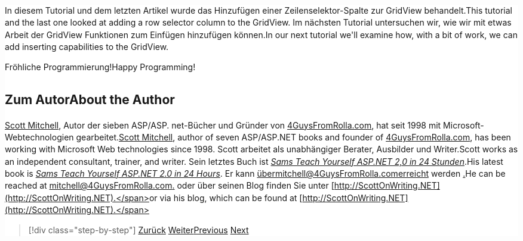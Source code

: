 <span data-ttu-id="df33d-197">In diesem Tutorial und dem letzten Artikel wurde das Hinzufügen einer Zeilenselektor-Spalte zur GridView behandelt.</span><span class="sxs-lookup"><span data-stu-id="df33d-197">This tutorial and the last one looked at adding a row selector column to the GridView.</span></span> <span data-ttu-id="df33d-198">Im nächsten Tutorial untersuchen wir, wie wir mit etwas Arbeit der GridView Funktionen zum Einfügen hinzufügen können.</span><span class="sxs-lookup"><span data-stu-id="df33d-198">In our next tutorial we'll examine how, with a bit of work, we can add inserting capabilities to the GridView.</span></span>

<span data-ttu-id="df33d-199">Fröhliche Programmierung!</span><span class="sxs-lookup"><span data-stu-id="df33d-199">Happy Programming!</span></span>

## <a name="about-the-author"></a><span data-ttu-id="df33d-200">Zum Autor</span><span class="sxs-lookup"><span data-stu-id="df33d-200">About the Author</span></span>

<span data-ttu-id="df33d-201">[Scott Mitchell](http://www.4guysfromrolla.com/ScottMitchell.shtml), Autor der sieben ASP/ASP. net-Bücher und Gründer von [4GuysFromRolla.com](http://www.4guysfromrolla.com), hat seit 1998 mit Microsoft-Webtechnologien gearbeitet.</span><span class="sxs-lookup"><span data-stu-id="df33d-201">[Scott Mitchell](http://www.4guysfromrolla.com/ScottMitchell.shtml), author of seven ASP/ASP.NET books and founder of [4GuysFromRolla.com](http://www.4guysfromrolla.com), has been working with Microsoft Web technologies since 1998.</span></span> <span data-ttu-id="df33d-202">Scott arbeitet als unabhängiger Berater, Ausbilder und Writer.</span><span class="sxs-lookup"><span data-stu-id="df33d-202">Scott works as an independent consultant, trainer, and writer.</span></span> <span data-ttu-id="df33d-203">Sein letztes Buch ist [*Sams Teach Yourself ASP.NET 2,0 in 24 Stunden*](https://www.amazon.com/exec/obidos/ASIN/0672327384/4guysfromrollaco).</span><span class="sxs-lookup"><span data-stu-id="df33d-203">His latest book is [*Sams Teach Yourself ASP.NET 2.0 in 24 Hours*](https://www.amazon.com/exec/obidos/ASIN/0672327384/4guysfromrollaco).</span></span> <span data-ttu-id="df33d-204">Er kann übermitchell@4GuysFromRolla.comerreicht werden [.](mailto:mitchell@4GuysFromRolla.com)</span><span class="sxs-lookup"><span data-stu-id="df33d-204">He can be reached at [mitchell@4GuysFromRolla.com.](mailto:mitchell@4GuysFromRolla.com)</span></span> <span data-ttu-id="df33d-205">oder über seinen Blog finden Sie unter [http://ScottOnWriting.NET](http://ScottOnWriting.NET).</span><span class="sxs-lookup"><span data-stu-id="df33d-205">or via his blog, which can be found at [http://ScottOnWriting.NET](http://ScottOnWriting.NET).</span></span>

> [!div class="step-by-step"]
> <span data-ttu-id="df33d-206">[Zurück](adding-a-gridview-column-of-radio-buttons-vb.md)
> [Weiter](inserting-a-new-record-from-the-gridview-s-footer-vb.md)</span><span class="sxs-lookup"><span data-stu-id="df33d-206">[Previous](adding-a-gridview-column-of-radio-buttons-vb.md)
[Next](inserting-a-new-record-from-the-gridview-s-footer-vb.md)</span></span>
